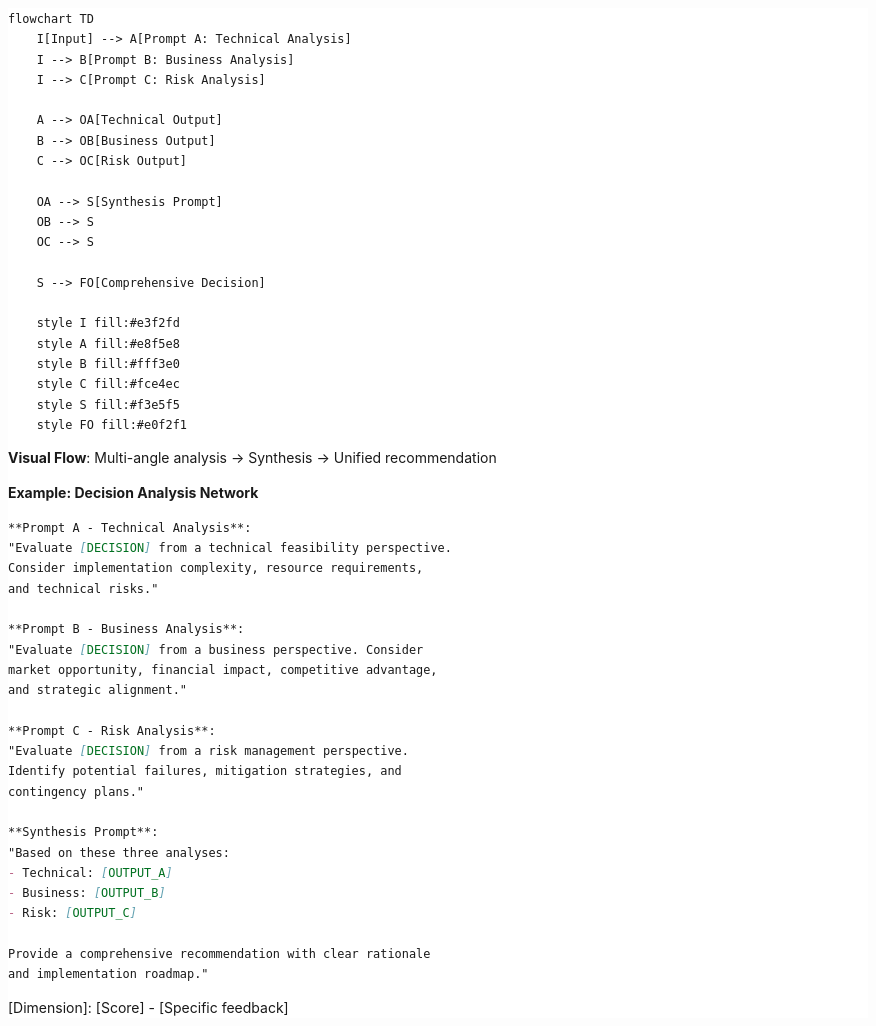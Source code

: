 
```mermaid
flowchart TD
    I[Input] --> A[Prompt A: Technical Analysis]
    I --> B[Prompt B: Business Analysis]
    I --> C[Prompt C: Risk Analysis]
    
    A --> OA[Technical Output]
    B --> OB[Business Output]
    C --> OC[Risk Output]
    
    OA --> S[Synthesis Prompt]
    OB --> S
    OC --> S
    
    S --> FO[Comprehensive Decision]
    
    style I fill:#e3f2fd
    style A fill:#e8f5e8
    style B fill:#fff3e0
    style C fill:#fce4ec
    style S fill:#f3e5f5
    style FO fill:#e0f2f1
```

**Visual Flow**: Multi-angle analysis → Synthesis → Unified recommendation

**Example: Decision Analysis Network**
```markdown
**Prompt A - Technical Analysis**:
"Evaluate [DECISION] from a technical feasibility perspective. 
Consider implementation complexity, resource requirements, 
and technical risks."

**Prompt B - Business Analysis**:
"Evaluate [DECISION] from a business perspective. Consider 
market opportunity, financial impact, competitive advantage, 
and strategic alignment."

**Prompt C - Risk Analysis**:
"Evaluate [DECISION] from a risk management perspective. 
Identify potential failures, mitigation strategies, and 
contingency plans."

**Synthesis Prompt**:
"Based on these three analyses:
- Technical: [OUTPUT_A]
- Business: [OUTPUT_B] 
- Risk: [OUTPUT_C]

Provide a comprehensive recommendation with clear rationale 
and implementation roadmap."
```


[Dimension]: [Score] - [Specific feedback]